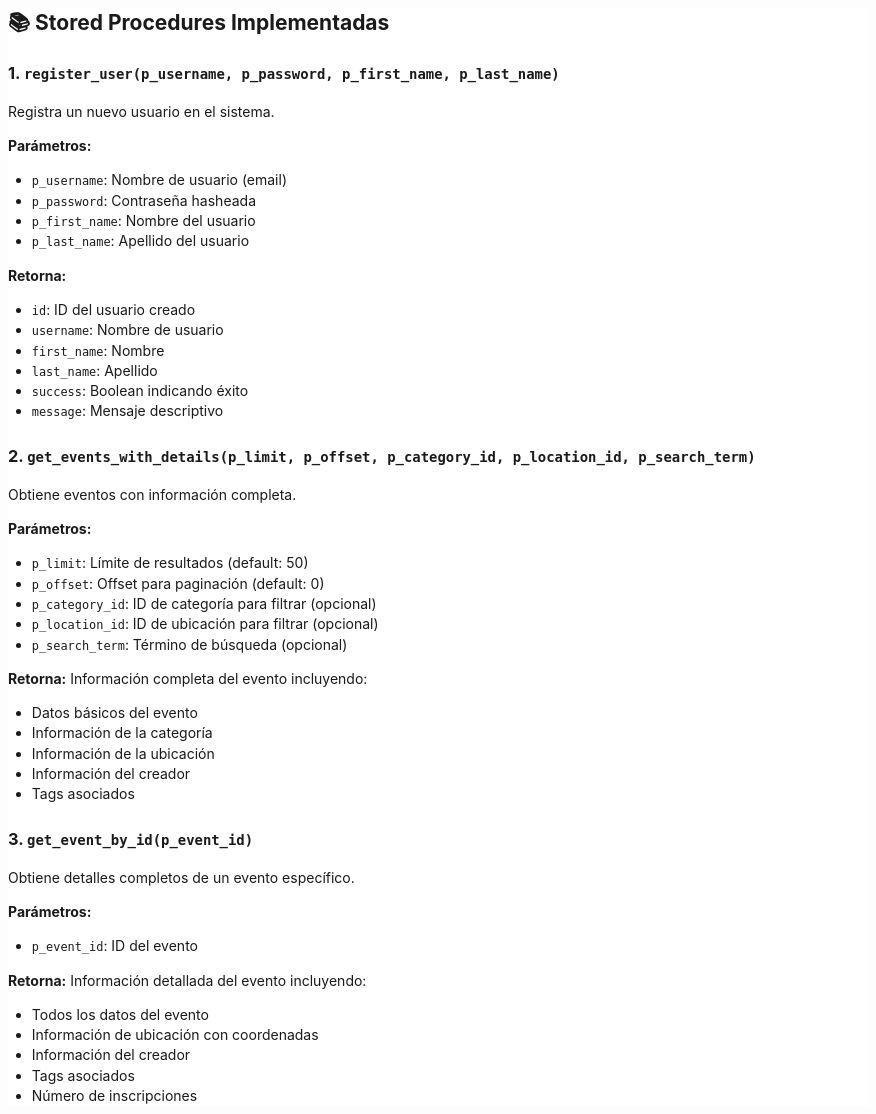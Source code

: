 ## 📚 Stored Procedures Implementadas

### 1. `register_user(p_username, p_password, p_first_name, p_last_name)`
Registra un nuevo usuario en el sistema.

**Parámetros:**
- `p_username`: Nombre de usuario (email)
- `p_password`: Contraseña hasheada
- `p_first_name`: Nombre del usuario
- `p_last_name`: Apellido del usuario

**Retorna:**
- `id`: ID del usuario creado
- `username`: Nombre de usuario
- `first_name`: Nombre
- `last_name`: Apellido
- `success`: Boolean indicando éxito
- `message`: Mensaje descriptivo

### 2. `get_events_with_details(p_limit, p_offset, p_category_id, p_location_id, p_search_term)`
Obtiene eventos con información completa.

**Parámetros:**
- `p_limit`: Límite de resultados (default: 50)
- `p_offset`: Offset para paginación (default: 0)
- `p_category_id`: ID de categoría para filtrar (opcional)
- `p_location_id`: ID de ubicación para filtrar (opcional)
- `p_search_term`: Término de búsqueda (opcional)

**Retorna:**
Información completa del evento incluyendo:
- Datos básicos del evento
- Información de la categoría
- Información de la ubicación
- Información del creador
- Tags asociados

### 3. `get_event_by_id(p_event_id)`
Obtiene detalles completos de un evento específico.

**Parámetros:**
- `p_event_id`: ID del evento

**Retorna:**
Información detallada del evento incluyendo:
- Todos los datos del evento
- Información de ubicación con coordenadas
- Información del creador
- Tags asociados
- Número de inscripciones
